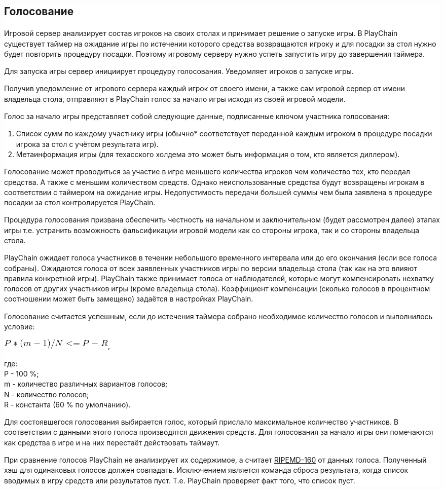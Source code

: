 ## Голосование

Игровой сервер анализирует состав игроков на своих столах и принимает решение о запуске игры. В PlayChain существует таймер на ожидание игры по истечении которого средства возвращаются игроку и для посадки за стол нужно будет повторить процедуру посадки. Поэтому игровому серверу нужно успеть запустить игру до завершения таймера. 

Для запуска игры сервер инициирует процедуру голосования. Уведомляет игроков о запуске игры.

Получив уведомление от игрового сервера каждый игрок от своего имени, а также сам игровой сервер от имени владельца стола, отправляют в PlayChain голос за начало игры исходя из своей игровой модели.

Голос за начало игры представляет собой следующие данные, подписанные ключом участника голосования: 

1. Список сумм по каждому участнику игры (обычно* соответствует переданной каждым игроком в процедуре посадки игрока за стол с учётом результата  игр).  
2. Метаинформация игры (для техасского холдема это может быть информация о том, кто является диллером).

Голосование может проводиться за участие в игре меньшего количества игроков чем количество тех, кто передал средства. А также с меньшим количеством средств. Однако неиспользованные средства будут возвращены игрокам в соответствии с таймером на ожидание игры.
Недопустимость передачи большей суммы чем была заявлена в процедуре посадки за стол контролируется PlayChain.

Процедура голосования призвана обеспечить честность на начальном и заключительном (будет рассмотрен далее) этапах игры т.е. устранить возможность фальсификации игровой модели как со стороны игрока, так и со стороны владельца стола.

PlayChain ожидает голоса участников в течении небольшого временного интервала или до его окончания (если все голоса собраны). 
Ожидаются голоса от всех заявленных участников игры по версии владельца стола (так как на это влияют правила конкретной игры).
PlayChain также принимает голоса от наблюдателей, которые могут компенсировать нехватку голосов от других участников игры (кроме владельца стола). Коэффициент компенсации (сколько голосов в процентном соотношении может быть замещено) задаётся в настройках PlayChain.

Голосование считается успешным, если до истечения таймера собрано необходимое количество голосов и выполнилось условие:

![Условие успеха голосования](../images/voting_exp.png "Условие успеха голосования"),

где:  
P - 100 %;   
m - количество различных вариантов голосов;  
N - количество голосов;  
R - константа (60 % по умолчанию).

Для состоявшегося голосования выбирается голос, который прислало максимальное количество участников. В соответствии с данными этого голоса производятся движения средств. Для голосования за начало игры они помечаются как средства в игре и на них перестаёт действовать таймаут.

При сравнение голосов PlayChain не анализирует их содержимое, а считает  [RIPEMD-160](https://en.bitcoin.it/wiki/RIPEMD-160) от данных голоса. 
Полученный хэш для одинаковых голосов должен совпадать. Исключением является команда сброса результата, когда список вводимых в игру средств или результатов пуст. Т.е. PlayChain проверяет факт того, что список пуст.
